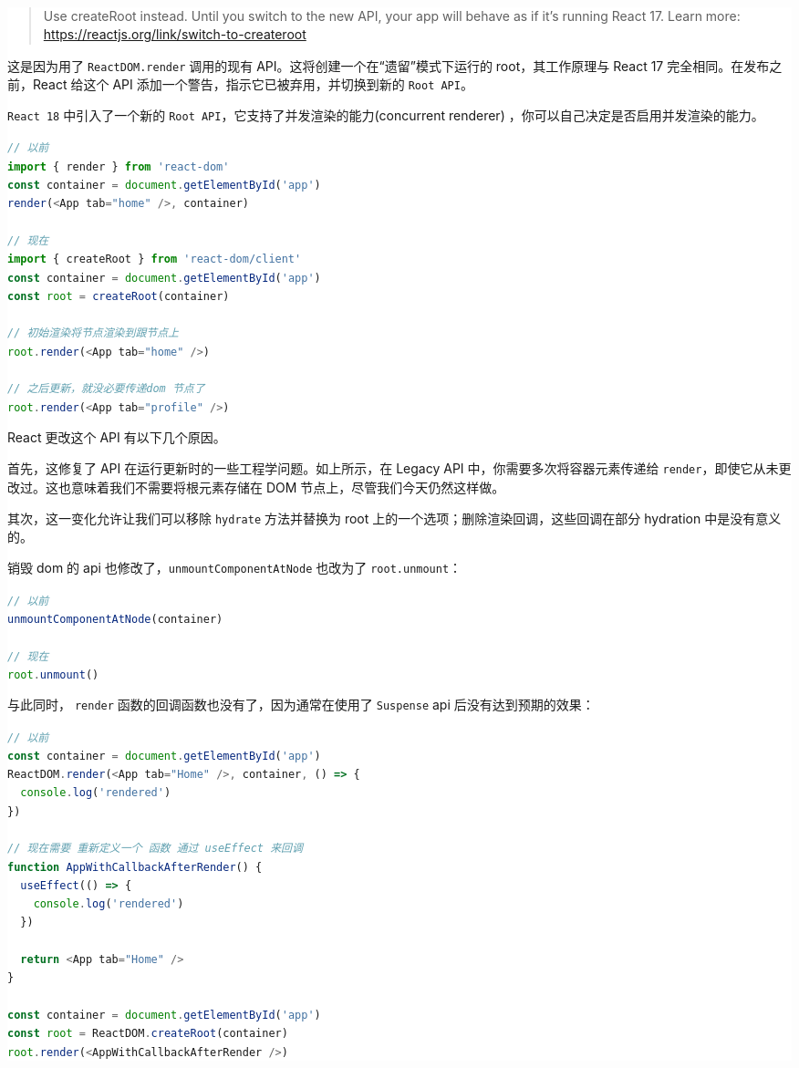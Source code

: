 > Use createRoot instead. Until you switch to the new API, your app will behave as if it’s running React 17. Learn more: https://reactjs.org/link/switch-to-createroot

这是因为用了 `ReactDOM.render` 调用的现有 API。这将创建一个在“遗留”模式下运行的 root，其工作原理与 React 17 完全相同。在发布之前，React 给这个 API 添加一个警告，指示它已被弃用，并切换到新的 `Root API`。

`React 18` 中引入了一个新的 `Root API`，它支持了并发渲染的能力(concurrent renderer) ，你可以自己决定是否启用并发渲染的能力。

```js
// 以前
import { render } from 'react-dom'
const container = document.getElementById('app')
render(<App tab="home" />, container)

// 现在
import { createRoot } from 'react-dom/client'
const container = document.getElementById('app')
const root = createRoot(container)

// 初始渲染将节点渲染到跟节点上
root.render(<App tab="home" />)

// 之后更新，就没必要传递dom 节点了
root.render(<App tab="profile" />)
```

React 更改这个 API 有以下几个原因。

首先，这修复了 API 在运行更新时的一些工程学问题。如上所示，在 Legacy API 中，你需要多次将容器元素传递给 `render`，即使它从未更改过。这也意味着我们不需要将根元素存储在 DOM 节点上，尽管我们今天仍然这样做。

其次，这一变化允许让我们可以移除 `hydrate` 方法并替换为 root 上的一个选项；删除渲染回调，这些回调在部分 hydration 中是没有意义的。

销毁 dom 的 api 也修改了，`unmountComponentAtNode` 也改为了 `root.unmount`：

```js
// 以前
unmountComponentAtNode(container)

// 现在
root.unmount()
```

与此同时， `render` 函数的回调函数也没有了，因为通常在使用了 `Suspense` api 后没有达到预期的效果：

```js
// 以前
const container = document.getElementById('app')
ReactDOM.render(<App tab="Home" />, container, () => {
  console.log('rendered')
})

// 现在需要 重新定义一个 函数 通过 useEffect 来回调
function AppWithCallbackAfterRender() {
  useEffect(() => {
    console.log('rendered')
  })

  return <App tab="Home" />
}

const container = document.getElementById('app')
const root = ReactDOM.createRoot(container)
root.render(<AppWithCallbackAfterRender />)
```
